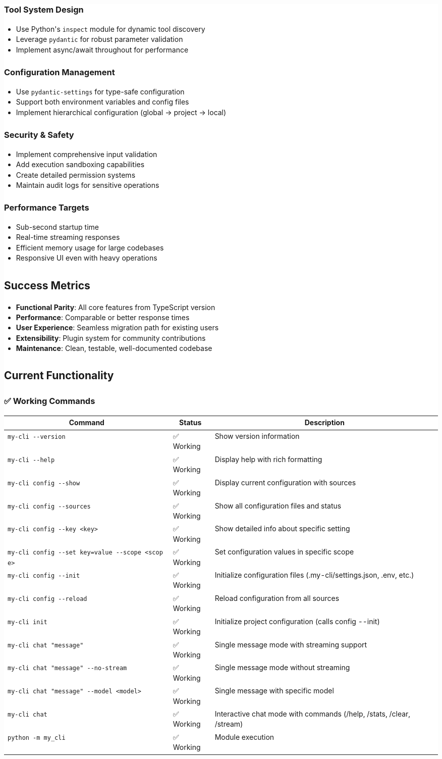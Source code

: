 ### Tool System Design
- Use Python's `inspect` module for dynamic tool discovery
- Leverage `pydantic` for robust parameter validation
- Implement async/await throughout for performance

### Configuration Management
- Use `pydantic-settings` for type-safe configuration
- Support both environment variables and config files
- Implement hierarchical configuration (global → project → local)

### Security & Safety
- Implement comprehensive input validation
- Add execution sandboxing capabilities
- Create detailed permission systems
- Maintain audit logs for sensitive operations

### Performance Targets
- Sub-second startup time
- Real-time streaming responses
- Efficient memory usage for large codebases
- Responsive UI even with heavy operations

## Success Metrics

- **Functional Parity**: All core features from TypeScript version
- **Performance**: Comparable or better response times
- **User Experience**: Seamless migration path for existing users
- **Extensibility**: Plugin system for community contributions
- **Maintenance**: Clean, testable, well-documented codebase

## Current Functionality

### ✅ Working Commands

| Command | Status | Description |
|---------|--------|--------------|
| `my-cli --version` | ✅ Working | Show version information |
| `my-cli --help` | ✅ Working | Display help with rich formatting |
| `my-cli config --show` | ✅ Working | Display current configuration with sources |
| `my-cli config --sources` | ✅ Working | Show all configuration files and status |
| `my-cli config --key <key>` | ✅ Working | Show detailed info about specific setting |
| `my-cli config --set key=value --scope <scope>` | ✅ Working | Set configuration values in specific scope |
| `my-cli config --init` | ✅ Working | Initialize configuration files (.my-cli/settings.json, .env, etc.) |
| `my-cli config --reload` | ✅ Working | Reload configuration from all sources |
| `my-cli init` | ✅ Working | Initialize project configuration (calls config --init) |
| `my-cli chat "message"` | ✅ Working | Single message mode with streaming support |
| `my-cli chat "message" --no-stream` | ✅ Working | Single message mode without streaming |
| `my-cli chat "message" --model <model>` | ✅ Working | Single message with specific model |
| `my-cli chat` | ✅ Working | Interactive chat mode with commands (/help, /stats, /clear, /stream) |
| `python -m my_cli` | ✅ Working | Module execution |
